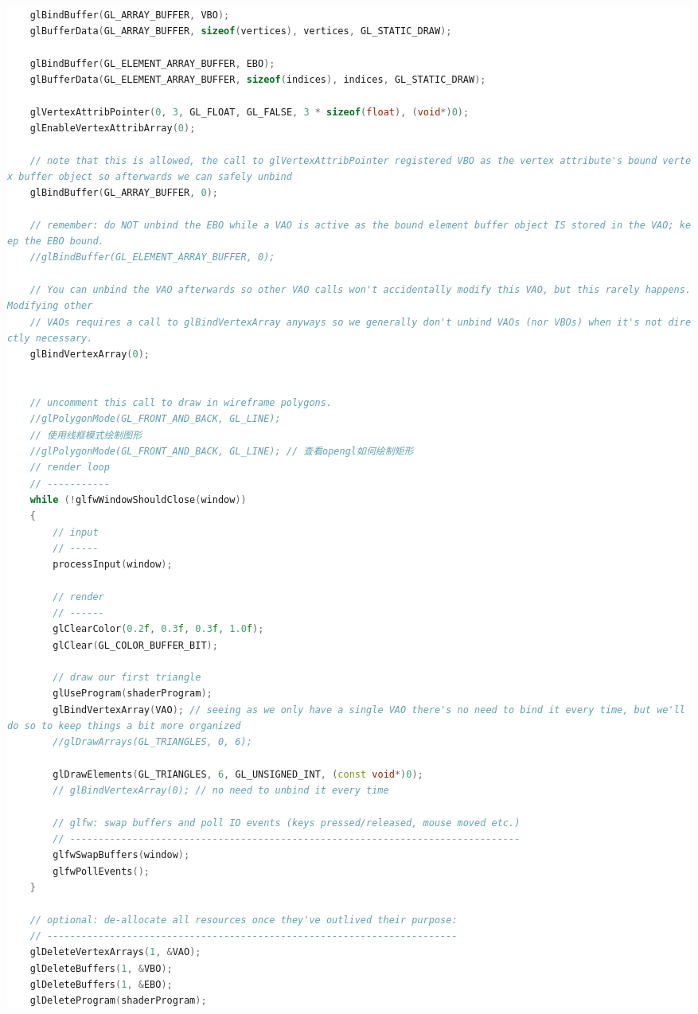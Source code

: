 ```cpp
    glBindBuffer(GL_ARRAY_BUFFER, VBO);
    glBufferData(GL_ARRAY_BUFFER, sizeof(vertices), vertices, GL_STATIC_DRAW);

    glBindBuffer(GL_ELEMENT_ARRAY_BUFFER, EBO);
    glBufferData(GL_ELEMENT_ARRAY_BUFFER, sizeof(indices), indices, GL_STATIC_DRAW);

    glVertexAttribPointer(0, 3, GL_FLOAT, GL_FALSE, 3 * sizeof(float), (void*)0);
    glEnableVertexAttribArray(0);

    // note that this is allowed, the call to glVertexAttribPointer registered VBO as the vertex attribute's bound vertex buffer object so afterwards we can safely unbind
    glBindBuffer(GL_ARRAY_BUFFER, 0);

    // remember: do NOT unbind the EBO while a VAO is active as the bound element buffer object IS stored in the VAO; keep the EBO bound.
    //glBindBuffer(GL_ELEMENT_ARRAY_BUFFER, 0);

    // You can unbind the VAO afterwards so other VAO calls won't accidentally modify this VAO, but this rarely happens. Modifying other
    // VAOs requires a call to glBindVertexArray anyways so we generally don't unbind VAOs (nor VBOs) when it's not directly necessary.
    glBindVertexArray(0);


    // uncomment this call to draw in wireframe polygons.
    //glPolygonMode(GL_FRONT_AND_BACK, GL_LINE);
    // 使用线框模式绘制图形
    //glPolygonMode(GL_FRONT_AND_BACK, GL_LINE); // 查看opengl如何绘制矩形
    // render loop
    // -----------
    while (!glfwWindowShouldClose(window))
    {
        // input
        // -----
        processInput(window);

        // render
        // ------
        glClearColor(0.2f, 0.3f, 0.3f, 1.0f);
        glClear(GL_COLOR_BUFFER_BIT);

        // draw our first triangle
        glUseProgram(shaderProgram);
        glBindVertexArray(VAO); // seeing as we only have a single VAO there's no need to bind it every time, but we'll do so to keep things a bit more organized
        //glDrawArrays(GL_TRIANGLES, 0, 6);

        glDrawElements(GL_TRIANGLES, 6, GL_UNSIGNED_INT, (const void*)0);
        // glBindVertexArray(0); // no need to unbind it every time

        // glfw: swap buffers and poll IO events (keys pressed/released, mouse moved etc.)
        // -------------------------------------------------------------------------------
        glfwSwapBuffers(window);
        glfwPollEvents();
    }

    // optional: de-allocate all resources once they've outlived their purpose:
    // ------------------------------------------------------------------------
    glDeleteVertexArrays(1, &VAO);
    glDeleteBuffers(1, &VBO);
    glDeleteBuffers(1, &EBO);
    glDeleteProgram(shaderProgram);

```